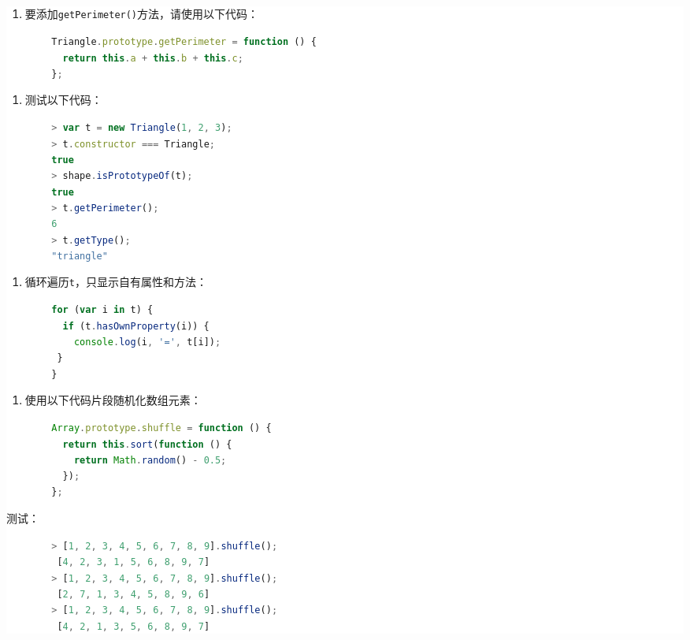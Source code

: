 1.  要添加`getPerimeter()`方法，请使用以下代码：

```js
        Triangle.prototype.getPerimeter = function () { 
          return this.a + this.b + this.c; 
        }; 

```

1.  测试以下代码：

```js
        > var t = new Triangle(1, 2, 3); 
        > t.constructor === Triangle; 
        true 
        > shape.isPrototypeOf(t); 
        true 
        > t.getPerimeter(); 
        6 
        > t.getType(); 
        "triangle" 

```

1.  循环遍历`t`，只显示自有属性和方法：

```js
        for (var i in t) { 
          if (t.hasOwnProperty(i)) { 
            console.log(i, '=', t[i]); 
         } 
        } 

```

1.  使用以下代码片段随机化数组元素：

```js
        Array.prototype.shuffle = function () { 
          return this.sort(function () { 
            return Math.random() - 0.5; 
          }); 
        }; 

```

测试：

```js
        > [1, 2, 3, 4, 5, 6, 7, 8, 9].shuffle(); 
         [4, 2, 3, 1, 5, 6, 8, 9, 7] 
        > [1, 2, 3, 4, 5, 6, 7, 8, 9].shuffle(); 
         [2, 7, 1, 3, 4, 5, 8, 9, 6] 
        > [1, 2, 3, 4, 5, 6, 7, 8, 9].shuffle(); 
         [4, 2, 1, 3, 5, 6, 8, 9, 7] 

```
